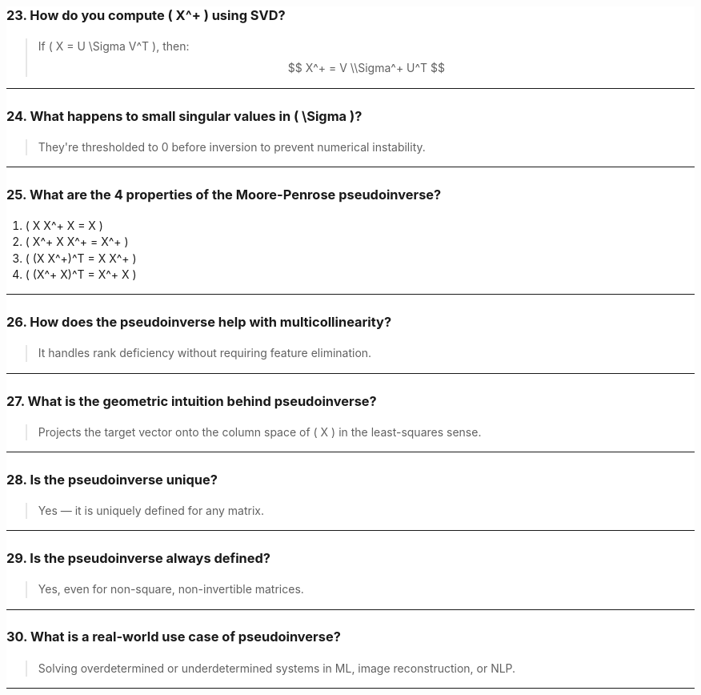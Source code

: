 
### 23. How do you compute \( X^+ \) using SVD?

> If \( X = U \\Sigma V^T \), then:  
> $$ X^+ = V \\Sigma^+ U^T $$

---

### 24. What happens to small singular values in \( \\Sigma \)?

> They're thresholded to 0 before inversion to prevent numerical instability.

---

### 25. What are the 4 properties of the Moore-Penrose pseudoinverse?

1. \( X X^+ X = X \)
2. \( X^+ X X^+ = X^+ \)
3. \( (X X^+)^T = X X^+ \)
4. \( (X^+ X)^T = X^+ X \)

---

### 26. How does the pseudoinverse help with multicollinearity?

> It handles rank deficiency without requiring feature elimination.

---

### 27. What is the geometric intuition behind pseudoinverse?

> Projects the target vector onto the column space of \( X \) in the least-squares sense.

---

### 28. Is the pseudoinverse unique?

> Yes — it is uniquely defined for any matrix.

---

### 29. Is the pseudoinverse always defined?

> Yes, even for non-square, non-invertible matrices.

---

### 30. What is a real-world use case of pseudoinverse?

> Solving overdetermined or underdetermined systems in ML, image reconstruction, or NLP.

---